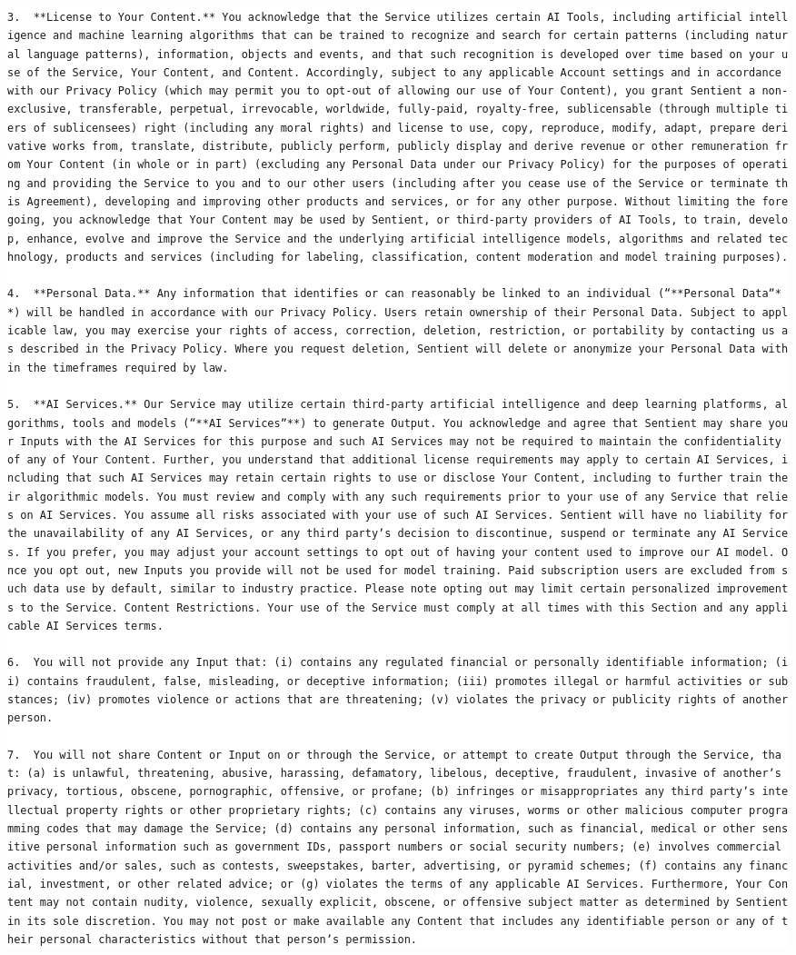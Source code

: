     3.  **License to Your Content.** You acknowledge that the Service utilizes certain AI Tools, including artificial intelligence and machine learning algorithms that can be trained to recognize and search for certain patterns (including natural language patterns), information, objects and events, and that such recognition is developed over time based on your use of the Service, Your Content, and Content. Accordingly, subject to any applicable Account settings and in accordance with our Privacy Policy (which may permit you to opt-out of allowing our use of Your Content), you grant Sentient a non-exclusive, transferable, perpetual, irrevocable, worldwide, fully-paid, royalty-free, sublicensable (through multiple tiers of sublicensees) right (including any moral rights) and license to use, copy, reproduce, modify, adapt, prepare derivative works from, translate, distribute, publicly perform, publicly display and derive revenue or other remuneration from Your Content (in whole or in part) (excluding any Personal Data under our Privacy Policy) for the purposes of operating and providing the Service to you and to our other users (including after you cease use of the Service or terminate this Agreement), developing and improving other products and services, or for any other purpose. Without limiting the foregoing, you acknowledge that Your Content may be used by Sentient, or third-party providers of AI Tools, to train, develop, enhance, evolve and improve the Service and the underlying artificial intelligence models, algorithms and related technology, products and services (including for labeling, classification, content moderation and model training purposes).

    4.  **Personal Data.** Any information that identifies or can reasonably be linked to an individual (“**Personal Dataˮ**) will be handled in accordance with our Privacy Policy. Users retain ownership of their Personal Data. Subject to applicable law, you may exercise your rights of access, correction, deletion, restriction, or portability by contacting us as described in the Privacy Policy. Where you request deletion, Sentient will delete or anonymize your Personal Data within the timeframes required by law.

    5.  **AI Services.** Our Service may utilize certain third-party artificial intelligence and deep learning platforms, algorithms, tools and models (“**AI Servicesˮ**) to generate Output. You acknowledge and agree that Sentient may share your Inputs with the AI Services for this purpose and such AI Services may not be required to maintain the confidentiality of any of Your Content. Further, you understand that additional license requirements may apply to certain AI Services, including that such AI Services may retain certain rights to use or disclose Your Content, including to further train their algorithmic models. You must review and comply with any such requirements prior to your use of any Service that relies on AI Services. You assume all risks associated with your use of such AI Services. Sentient will have no liability for the unavailability of any AI Services, or any third partyʼs decision to discontinue, suspend or terminate any AI Services. If you prefer, you may adjust your account settings to opt out of having your content used to improve our AI model. Once you opt out, new Inputs you provide will not be used for model training. Paid subscription users are excluded from such data use by default, similar to industry practice. Please note opting out may limit certain personalized improvements to the Service. Content Restrictions. Your use of the Service must comply at all times with this Section and any applicable AI Services terms.

    6.  You will not provide any Input that: (i) contains any regulated financial or personally identifiable information; (ii) contains fraudulent, false, misleading, or deceptive information; (iii) promotes illegal or harmful activities or substances; (iv) promotes violence or actions that are threatening; (v) violates the privacy or publicity rights of another person.

    7.  You will not share Content or Input on or through the Service, or attempt to create Output through the Service, that: (a) is unlawful, threatening, abusive, harassing, defamatory, libelous, deceptive, fraudulent, invasive of anotherʼs privacy, tortious, obscene, pornographic, offensive, or profane; (b) infringes or misappropriates any third partyʼs intellectual property rights or other proprietary rights; (c) contains any viruses, worms or other malicious computer programming codes that may damage the Service; (d) contains any personal information, such as financial, medical or other sensitive personal information such as government IDs, passport numbers or social security numbers; (e) involves commercial activities and/or sales, such as contests, sweepstakes, barter, advertising, or pyramid schemes; (f) contains any financial, investment, or other related advice; or (g) violates the terms of any applicable AI Services. Furthermore, Your Content may not contain nudity, violence, sexually explicit, obscene, or offensive subject matter as determined by Sentient in its sole discretion. You may not post or make available any Content that includes any identifiable person or any of their personal characteristics without that personʼs permission.
